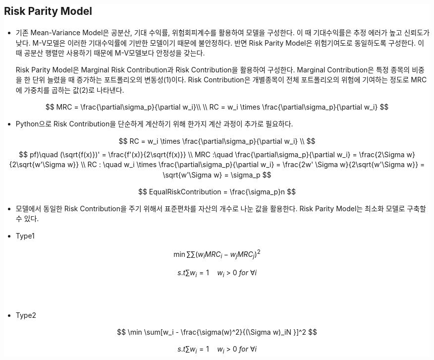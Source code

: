 
## __Risk Parity Model__

+ 기존 Mean-Variance Model은 공분산, 기대 수익률, 위험회피계수를 활용하여 모델을 구성한다. 이 때 기대수익률은 추정 에러가 높고 신뢰도가 낮다. M-V모델은 이러한 기대수익률에 기반한 모델이기 때문에 불안정하다. 반면 Risk Parity  Model은 위험기여도로 동일하도록 구성한다. 이때 공분산 행렬만 사용하기 때문에 M-V모델보다 안정성을 갖는다.

  Risk Parity Model은 Marginal Risk Contribution과 Risk Contribution을 활용하여 구성한다. Marginal Contribution은 특정 종목의 비중을 한 단위 늘렸을 때 증가하는 포트폴리오의 변동성(1)이다. Risk Contribution은 개별종목이 전체 포트폴리오의 위험에 기여하는 정도로 MRC에 가중치를 곱하는 값(2)로 나타낸다. 

$$
MRC = \frac{\partial\sigma_p}{\partial w_i}\\
\\
RC = w_i \times \frac{\partial\sigma_p}{\partial w_i}
$$
+ Python으로 Risk Contribution을 단순하게 계산하기 위해 한가지 계산 과정이 추가로 필요하다.

$$
RC = w_i \times \frac{\partial\sigma_p}{\partial w_i} \\
$$
$$
pf)\quad  (\sqrt{f(x)})' = \frac{f'(x)}{2\sqrt{f(x)}} \\
MRC :\quad \frac{\partial\sigma_p}{\partial w_i} = \frac{2\Sigma w}{2\sqrt{w'\Sigma w}} \\
RC : \quad w_i \times \frac{\partial\sigma_p}{\partial w_i} = \frac{2w' \Sigma w}{2\sqrt{w'\Sigma w}} = \sqrt{w'\Sigma w} = \sigma_p
$$

$$
EqualRiskContribution =  \frac{\sigma_p}n
$$

+ 모델에서 동일한 Risk Contribution을 주기 위해서 표준편차를 자산의 개수로 나눈 값을 활용한다. Risk Parity Model는 최소화 모델로 구축할 수 있다.

+ Type1

$$
\min \sum \sum(w_iMRC_i - w_jMRC_j)^2 
$$

$$
s.t \sum w_i = 1 \quad
w_i \ > \ 0 \ for \ \forall i 
$$
<br>
</br>
+ Type2

$$
\min \sum[w_i - \frac{\sigma(w)^2}{(\Sigma w)_iN }]^2
$$

$$
s.t \sum w_i = 1 \quad
w_i \ > \ 0 \ for \ \forall i 
$$
